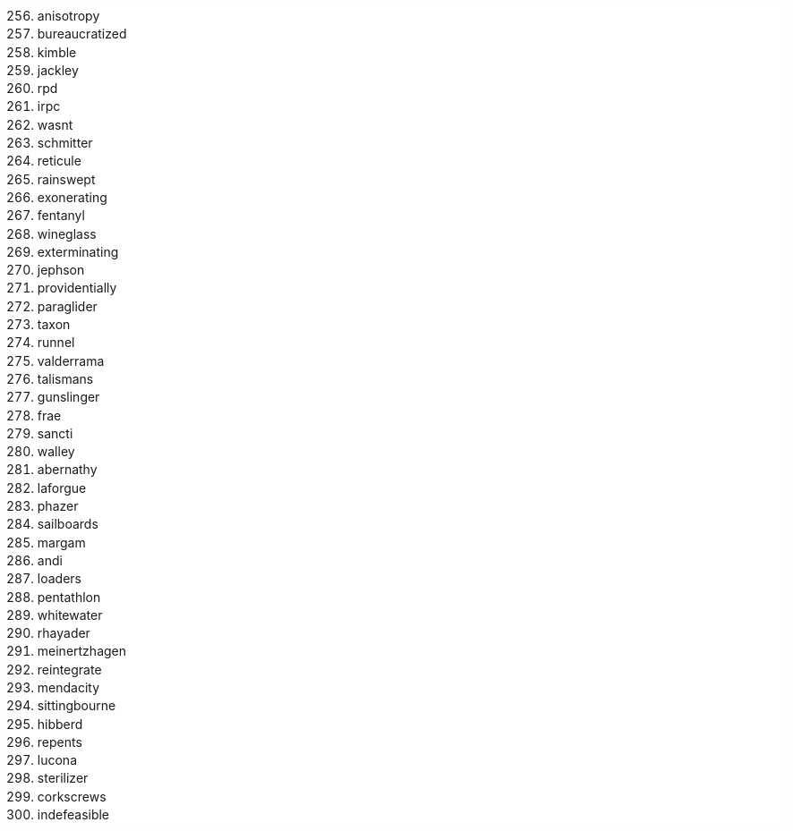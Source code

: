 256. anisotropy
257. bureaucratized
258. kimble
259. jackley
260. rpd
261. irpc
262. wasnt
263. schmitter
264. reticule
265. rainswept
266. exonerating
267. fentanyl
268. wineglass
269. exterminating
270. jephson
271. providentially
272. paraglider
273. taxon
274. runnel
275. valderrama
276. talismans
277. gunslinger
278. frae
279. sancti
280. walley
281. abernathy
282. laforgue
283. phazer
284. sailboards
285. margam
286. andi
287. loaders
288. pentathlon
289. whitewater
290. rhayader
291. meinertzhagen
292. reintegrate
293. mendacity
294. sittingbourne
295. hibberd
296. repents
297. lucona
298. sterilizer
299. corkscrews
300. indefeasible
